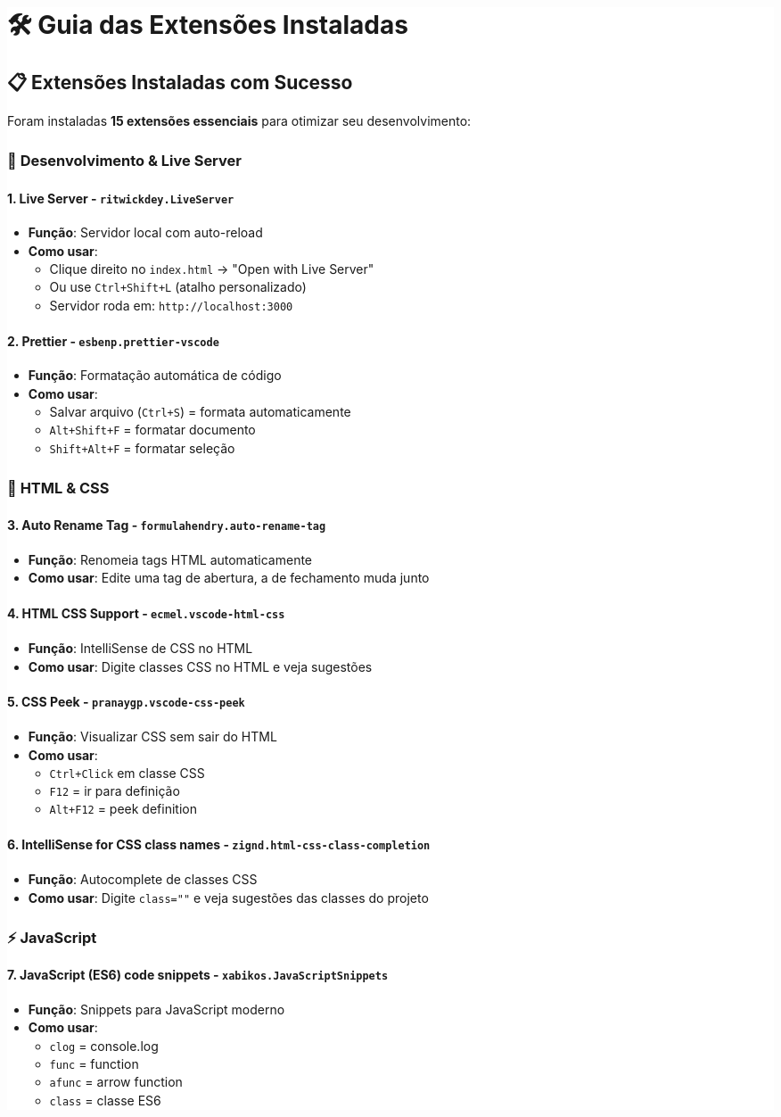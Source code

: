 # 🛠️ Guia das Extensões Instaladas

## 📋 Extensões Instaladas com Sucesso

Foram instaladas **15 extensões essenciais** para otimizar seu desenvolvimento:

### 🚀 **Desenvolvimento & Live Server**

#### 1. **Live Server** - `ritwickdey.LiveServer`
- **Função**: Servidor local com auto-reload
- **Como usar**: 
  - Clique direito no `index.html` → "Open with Live Server"
  - Ou use `Ctrl+Shift+L` (atalho personalizado)
  - Servidor roda em: `http://localhost:3000`

#### 2. **Prettier** - `esbenp.prettier-vscode`
- **Função**: Formatação automática de código
- **Como usar**:
  - Salvar arquivo (`Ctrl+S`) = formata automaticamente
  - `Alt+Shift+F` = formatar documento
  - `Shift+Alt+F` = formatar seleção

### 📝 **HTML & CSS**

#### 3. **Auto Rename Tag** - `formulahendry.auto-rename-tag`
- **Função**: Renomeia tags HTML automaticamente
- **Como usar**: Edite uma tag de abertura, a de fechamento muda junto

#### 4. **HTML CSS Support** - `ecmel.vscode-html-css`
- **Função**: IntelliSense de CSS no HTML
- **Como usar**: Digite classes CSS no HTML e veja sugestões

#### 5. **CSS Peek** - `pranaygp.vscode-css-peek`
- **Função**: Visualizar CSS sem sair do HTML
- **Como usar**: 
  - `Ctrl+Click` em classe CSS
  - `F12` = ir para definição
  - `Alt+F12` = peek definition

#### 6. **IntelliSense for CSS class names** - `zignd.html-css-class-completion`
- **Função**: Autocomplete de classes CSS
- **Como usar**: Digite `class=""` e veja sugestões das classes do projeto

### ⚡ **JavaScript**

#### 7. **JavaScript (ES6) code snippets** - `xabikos.JavaScriptSnippets`
- **Função**: Snippets para JavaScript moderno
- **Como usar**:
  - `clog` = console.log
  - `func` = function
  - `afunc` = arrow function
  - `class` = classe ES6
